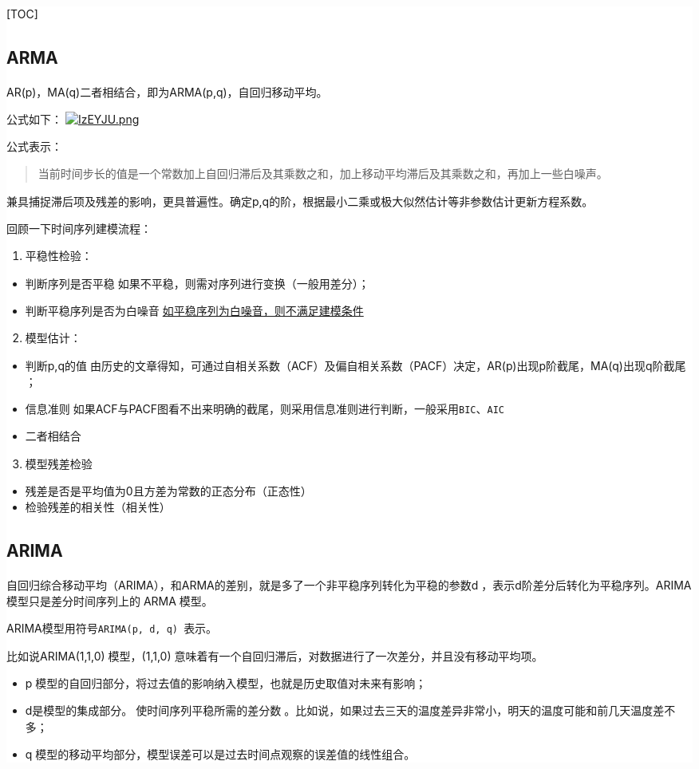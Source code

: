 
[TOC]

## ARMA

AR(p)，MA(q)二者相结合，即为ARMA(p,q)，自回归移动平均。

公式如下：
[![IzEYJU.png](https://z3.ax1x.com/2021/11/22/IzEYJU.png)](https://imgtu.com/i/IzEYJU)

公式表示：
> 当前时间步长的值是一个常数加上自回归滞后及其乘数之和，加上移动平均滞后及其乘数之和，再加上一些白噪声。

兼具捕捉滞后项及残差的影响，更具普遍性。确定p,q的阶，根据最小二乘或极大似然估计等非参数估计更新方程系数。

回顾一下时间序列建模流程：

1. 平稳性检验：

- 判断序列是否平稳
如果不平稳，则需对序列进行变换（一般用差分）；

- 判断平稳序列是否为白噪音
<u>如平稳序列为白噪音，则不满足建模条件</u>

2. 模型估计：

- 判断p,q的值
由历史的文章得知，可通过自相关系数（ACF）及偏自相关系数（PACF）决定，AR(p)出现p阶截尾，MA(q)出现q阶截尾 ；

- 信息准则
如果ACF与PACF图看不出来明确的截尾，则采用信息准则进行判断，一般采用`BIC`、`AIC`

- 二者相结合


3. 模型残差检验

- 残差是否是平均值为0且方差为常数的正态分布（正态性）
- 检验残差的相关性（相关性）



## ARIMA

自回归综合移动平均（ARIMA），和ARMA的差别，就是多了一个非平稳序列转化为平稳的参数d ，表示d阶差分后转化为平稳序列。ARIMA 模型只是差分时间序列上的 ARMA 模型。


ARIMA模型用符号`ARIMA(p, d, q) `表示。

比如说ARIMA(1,1,0) 模型，(1,1,0) 意味着有一个自回归滞后，对数据进行了一次差分，并且没有移动平均项。

- p
模型的自回归部分，将过去值的影响纳入模型，也就是历史取值对未来有影响；

- d是模型的集成部分。 
使时间序列平稳所需的差分数 。比如说，如果过去三天的温度差异非常小，明天的温度可能和前几天温度差不多；

- q
 模型的移动平均部分，模型误差可以是过去时间点观察的误差值的线性组合。
